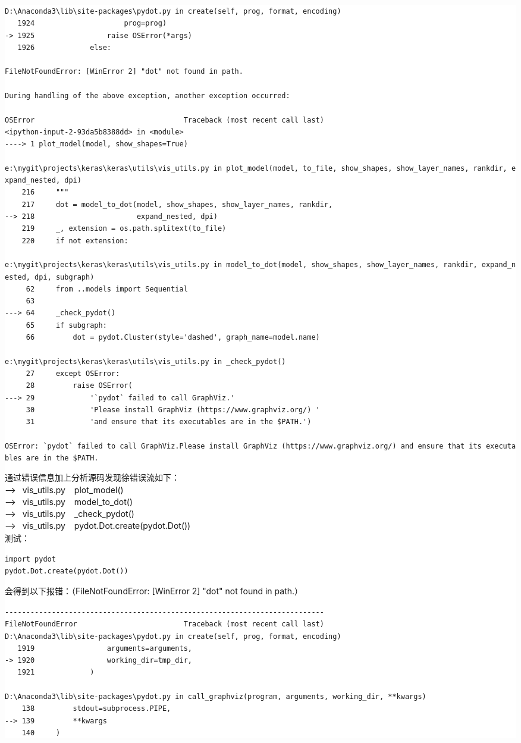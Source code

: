 ```
D:\Anaconda3\lib\site-packages\pydot.py in create(self, prog, format, encoding)
   1924                     prog=prog)
-> 1925                 raise OSError(*args)
   1926             else:

FileNotFoundError: [WinError 2] "dot" not found in path.

During handling of the above exception, another exception occurred:

OSError                                   Traceback (most recent call last)
<ipython-input-2-93da5b8388dd> in <module>
----> 1 plot_model(model, show_shapes=True)

e:\mygit\projects\keras\keras\utils\vis_utils.py in plot_model(model, to_file, show_shapes, show_layer_names, rankdir, expand_nested, dpi)
    216     """
    217     dot = model_to_dot(model, show_shapes, show_layer_names, rankdir,
--> 218                        expand_nested, dpi)
    219     _, extension = os.path.splitext(to_file)
    220     if not extension:

e:\mygit\projects\keras\keras\utils\vis_utils.py in model_to_dot(model, show_shapes, show_layer_names, rankdir, expand_nested, dpi, subgraph)
     62     from ..models import Sequential
     63 
---> 64     _check_pydot()
     65     if subgraph:
     66         dot = pydot.Cluster(style='dashed', graph_name=model.name)

e:\mygit\projects\keras\keras\utils\vis_utils.py in _check_pydot()
     27     except OSError:
     28         raise OSError(
---> 29             '`pydot` failed to call GraphViz.'
     30             'Please install GraphViz (https://www.graphviz.org/) '
     31             'and ensure that its executables are in the $PATH.')

OSError: `pydot` failed to call GraphViz.Please install GraphViz (https://www.graphviz.org/) and ensure that its executables are in the $PATH.
```

通过错误信息加上分析源码发现徐错误流如下：  
-->&ensp; vis_utils.py &ensp; plot_model()  
-->&ensp; vis_utils.py &ensp; model_to_dot()  
-->&ensp; vis_utils.py &ensp; _check_pydot()  
-->&ensp; vis_utils.py &ensp; pydot.Dot.create(pydot.Dot())  
测试：
```
import pydot
pydot.Dot.create(pydot.Dot())
```
会得到以下报错：（FileNotFoundError: [WinError 2] "dot" not found in path.）
```
---------------------------------------------------------------------------
FileNotFoundError                         Traceback (most recent call last)
D:\Anaconda3\lib\site-packages\pydot.py in create(self, prog, format, encoding)
   1919                 arguments=arguments,
-> 1920                 working_dir=tmp_dir,
   1921             )

D:\Anaconda3\lib\site-packages\pydot.py in call_graphviz(program, arguments, working_dir, **kwargs)
    138         stdout=subprocess.PIPE,
--> 139         **kwargs
    140     )

```